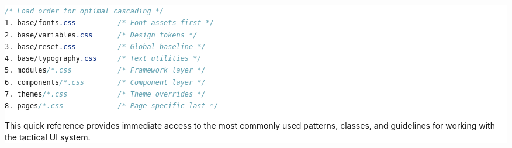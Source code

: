 ```css
/* Load order for optimal cascading */
1. base/fonts.css          /* Font assets first */
2. base/variables.css      /* Design tokens */
3. base/reset.css          /* Global baseline */
4. base/typography.css     /* Text utilities */
5. modules/*.css           /* Framework layer */
6. components/*.css        /* Component layer */
7. themes/*.css            /* Theme overrides */
8. pages/*.css             /* Page-specific last */
```

This quick reference provides immediate access to the most commonly used patterns, classes, and guidelines for working with the tactical UI system.
